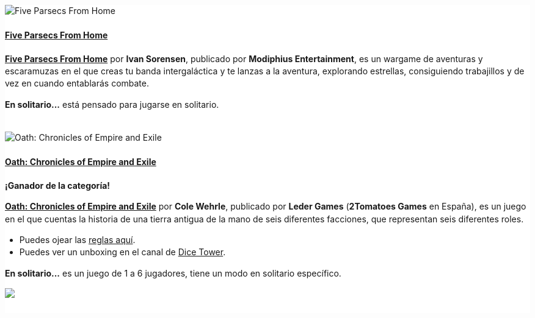 
<div class="row">
    <div class="col-md-3">
        <img width="500" height="500"
            src="https://cf.geekdo-images.com/X4fYNP-hoc4ldh3VYu9afQ__imagepage/img/SLxkxpm0nSd7RFnSJeL8JOHbP8Y=/fit-in/900x600/filters:no_upscale():strip_icc()/pic6152777.jpg"
        class="img-thumbnail" alt="Five Parsecs From Home">
    </div>
    <div class="col-md-9">
        <h4><a href="https://www.philibertnet.com/en/autres-editeurs/100206-five-parsecs-from-home-solo-adventure-wargaming-9781912743957.html#ae447-11">Five Parsecs From Home</a></h4>
        <p><strong><a href="https://boardgamegeek.com/boardgame/337864/five-parsecs-home-solo-adventure-wargaming">Five Parsecs From Home</a></strong> por <strong>Ivan Sorensen</strong>,
        publicado por <strong>Modiphius Entertainment</strong>, es un wargame
    de aventuras y escaramuzas en el que creas tu banda intergaláctica y te
    lanzas a la aventura, explorando estrellas, consiguiendo trabajillos y de
    vez en cuando entablarás combate.
    </p>
        <p><strong>En solitario...</strong> está pensado para jugarse en
    solitario.</p>
    </div>
</div>
<br>

<div class="row">
    <div class="col-md-3">
        <img width="500" height="500"
            src="https://cf.geekdo-images.com/gTxav_KKQK1rDg-XuCjCSA__imagepage/img/HFw75zB54wXu7tQFO5szmra6a3s=/fit-in/900x600/filters:no_upscale():strip_icc()/pic5164812.jpg"
        class="img-thumbnail" alt="Oath: Chronicles of Empire and Exile">
    </div>
    <div class="col-md-9">
        <h4><a href="https://www.philibertnet.com/en/ledergames/100844-oath-chronicles-of-empire-and-exile-672975032999.html#ae447-11">Oath: Chronicles of Empire and Exile</a></h4>
                <div class="alert alert-warning" role="alert">
            <strong>¡Ganador de la categoría!</strong></div>
        <p><strong><a href="https://boardgamegeek.com/boardgame/291572/oath-chronicles-empire-and-exile">Oath: Chronicles of Empire and Exile</a></strong> por <strong>Cole Wehrle</strong>,
        publicado por <strong>Leder Games</strong> (<strong>2Tomatoes
    Games</strong> en España), es un juego en el que cuentas la historia de una
    tierra antigua de la mano de seis diferentes facciones, que representan
    seis diferentes roles. </p>
        <ul>
        <li>Puedes ojear las <a
            href="https://cdn.shopify.com/s/files/1/0106/0162/7706/files/Oath_Law_of_Oath_web_Oct_20_2020.pdf?v=1603222270">reglas
            aquí</a>.</li>
        <li>Puedes ver un unboxing en el canal de  <a
            href="https://www.youtube.com/watch?v=W032Eciqm1M">Dice Tower</a>.</li>
        </ul>
        <p><strong>En solitario...</strong> es un juego de 1 a 6 jugadores,
        tiene un modo en solitario específico.</p>
        <img src="https://cf.geekdo-images.com/wEgNyjtKIW9Uk_zD90w3nQ__imagepage/img/xpSfgIN4Yn-p4jkpjwhdrqHg5GA=/fit-in/900x600/filters:no_upscale():strip_icc()/pic6259782.jpg">
    </div>
</div>
<br>
